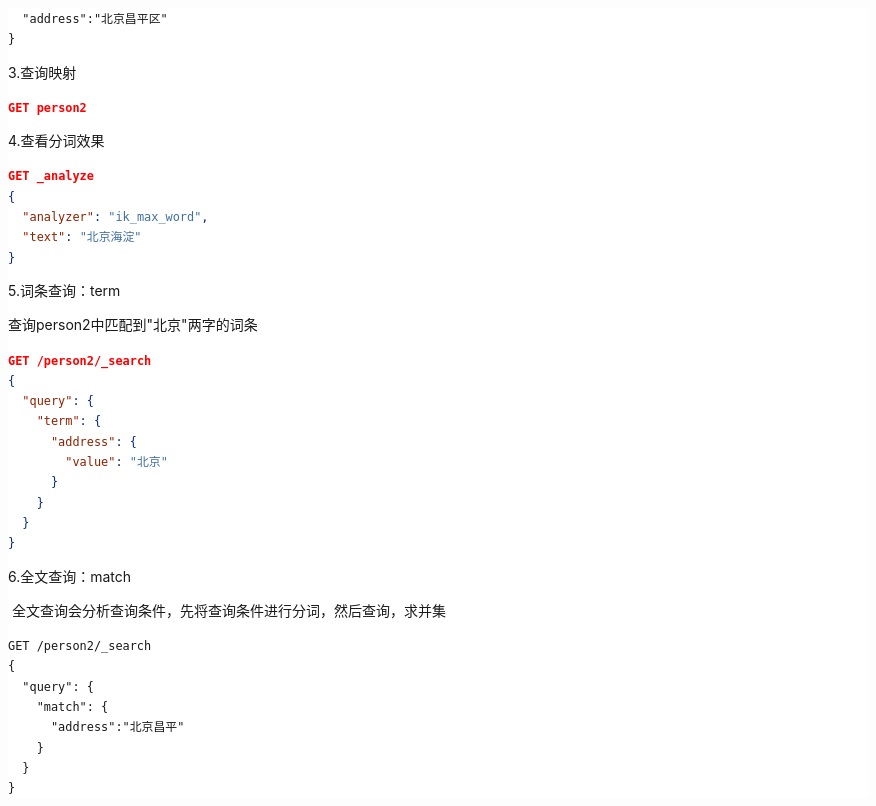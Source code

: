 ```
  "address":"北京昌平区"
}

```



3.查询映射

```json
GET person2
```



4.查看分词效果

```json
GET _analyze
{
  "analyzer": "ik_max_word",
  "text": "北京海淀"
}

```





5.词条查询：term

查询person2中匹配到"北京"两字的词条

```json
GET /person2/_search
{
  "query": {
    "term": {
      "address": {
        "value": "北京"
      }
    }
  }
}
```



6.全文查询：match

​           全文查询会分析查询条件，先将查询条件进行分词，然后查询，求并集

```
GET /person2/_search
{
  "query": {
    "match": {
      "address":"北京昌平"
    }
  }
}
```
